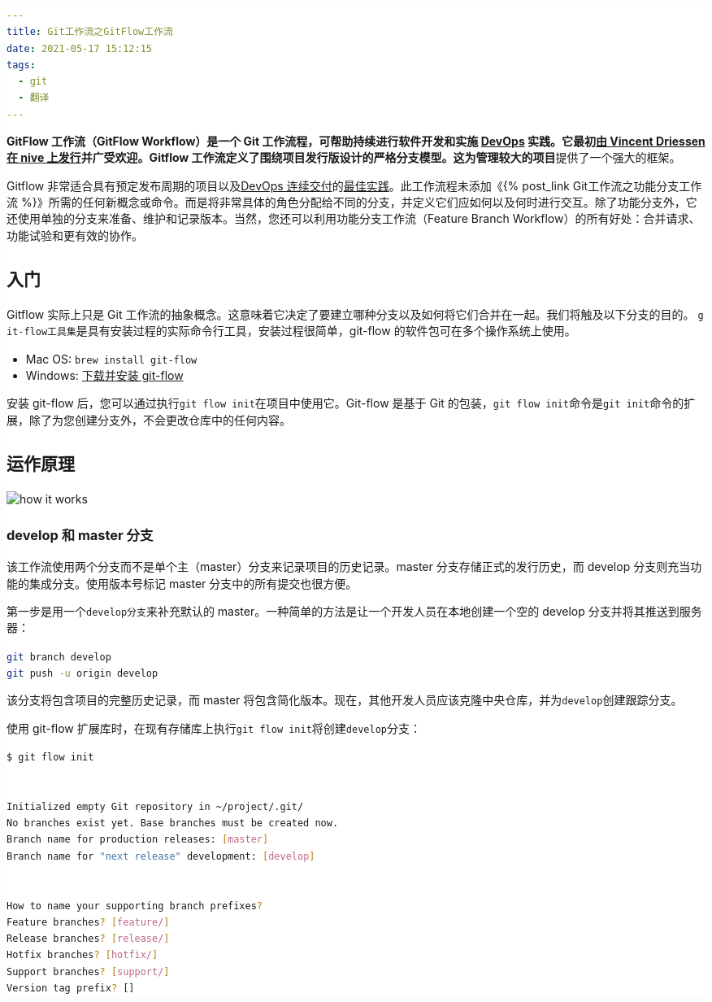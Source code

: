 ```yaml
---
title: Git工作流之GitFlow工作流
date: 2021-05-17 15:12:15
tags:
  - git
  - 翻译
---
```


**GitFlow 工作流（GitFlow Workflow）**是一个 Git 工作流程，可帮助持续进行软件开发和实施 [DevOps](https://www.atlassian.com/devops/what-is-devops) 实践。它最初[由 Vincent Driessen 在 nive 上发行](http://nvie.com/posts/a-successful-git-branching-model/)并广受欢迎。Gitflow 工作流定义了围绕项目发行版设计的严格分支模型。这为管理**较大的项目**提供了一个强大的框架。

Gitflow 非常适合具有预定发布周期的项目以及[DevOps 连续交付](https://www.atlassian.com/continuous-delivery)的[最佳实践](https://www.atlassian.com/devops/what-is-devops/devops-best-practices)。此工作流程未添加《{% post_link Git工作流之功能分支工作流 %}》所需的任何新概念或命令。而是将非常具体的角色分配给不同的分支，并定义它们应如何以及何时进行交互。除了功能分支外，它还使用单独的分支来准备、维护和记录版本。当然，您还可以利用功能分支工作流（Feature Branch Workflow）的所有好处：合并请求、功能试验和更有效的协作。

## 入门

Gitflow 实际上只是 Git 工作流的抽象概念。这意味着它决定了要建立哪种分支以及如何将它们合并在一起。我们将触及以下分支的目的。 `git-flow工具集`是具有安装过程的实际命令行工具，安装过程很简单，git-flow 的软件包可在多个操作系统上使用。

- Mac OS: `brew install git-flow`
- Windows: [下载并安装 git-flow](https://git-scm.com/download/win)

安装 git-flow 后，您可以通过执行`git flow init`在项目中使用它。Git-flow 是基于 Git 的包装，`git flow init`命令是`git init`命令的扩展，除了为您创建分支外，不会更改仓库中的任何内容。

## 运作原理

![how it works](/uploads/post/gitflow_01.svg)

### develop 和 master 分支

该工作流使用两个分支而不是单个主（master）分支来记录项目的历史记录。master 分支存储正式的发行历史，而 develop 分支则充当功能的集成分支。使用版本号标记 master 分支中的所有提交也很方便。

第一步是用一个`develop分支`来补充默认的 master。一种简单的方法是让一个开发人员在本地创建一个空的 develop 分支并将其推送到服务器：

```bash
git branch develop
git push -u origin develop
```

该分支将包含项目的完整历史记录，而 master 将包含简化版本。现在，其他开发人员应该克隆中央仓库，并为`develop`创建跟踪分支。

使用 git-flow 扩展库时，在现有存储库上执行`git flow init`将创建`develop`分支：

```bash
$ git flow init


Initialized empty Git repository in ~/project/.git/
No branches exist yet. Base branches must be created now.
Branch name for production releases: [master]
Branch name for "next release" development: [develop]


How to name your supporting branch prefixes?
Feature branches? [feature/]
Release branches? [release/]
Hotfix branches? [hotfix/]
Support branches? [support/]
Version tag prefix? []

```